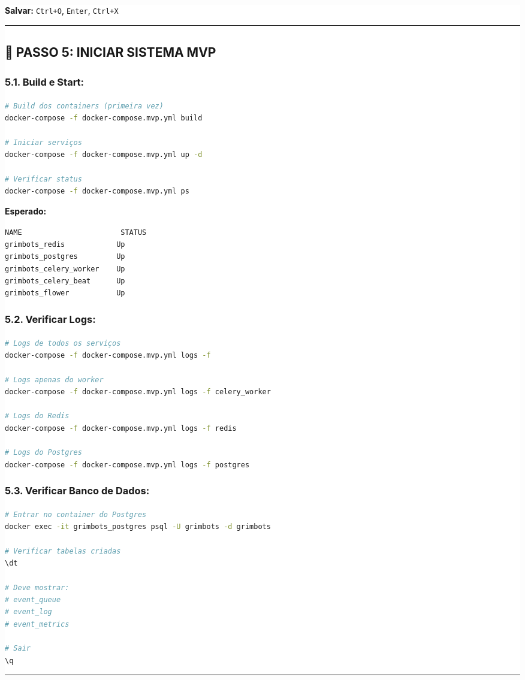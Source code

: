 **Salvar:** `Ctrl+O`, `Enter`, `Ctrl+X`

---

## 🚀 **PASSO 5: INICIAR SISTEMA MVP**

### **5.1. Build e Start:**

```bash
# Build dos containers (primeira vez)
docker-compose -f docker-compose.mvp.yml build

# Iniciar serviços
docker-compose -f docker-compose.mvp.yml up -d

# Verificar status
docker-compose -f docker-compose.mvp.yml ps
```

**Esperado:**
```
NAME                       STATUS
grimbots_redis            Up
grimbots_postgres         Up
grimbots_celery_worker    Up
grimbots_celery_beat      Up
grimbots_flower           Up
```

### **5.2. Verificar Logs:**

```bash
# Logs de todos os serviços
docker-compose -f docker-compose.mvp.yml logs -f

# Logs apenas do worker
docker-compose -f docker-compose.mvp.yml logs -f celery_worker

# Logs do Redis
docker-compose -f docker-compose.mvp.yml logs -f redis

# Logs do Postgres
docker-compose -f docker-compose.mvp.yml logs -f postgres
```

### **5.3. Verificar Banco de Dados:**

```bash
# Entrar no container do Postgres
docker exec -it grimbots_postgres psql -U grimbots -d grimbots

# Verificar tabelas criadas
\dt

# Deve mostrar:
# event_queue
# event_log
# event_metrics

# Sair
\q
```

---